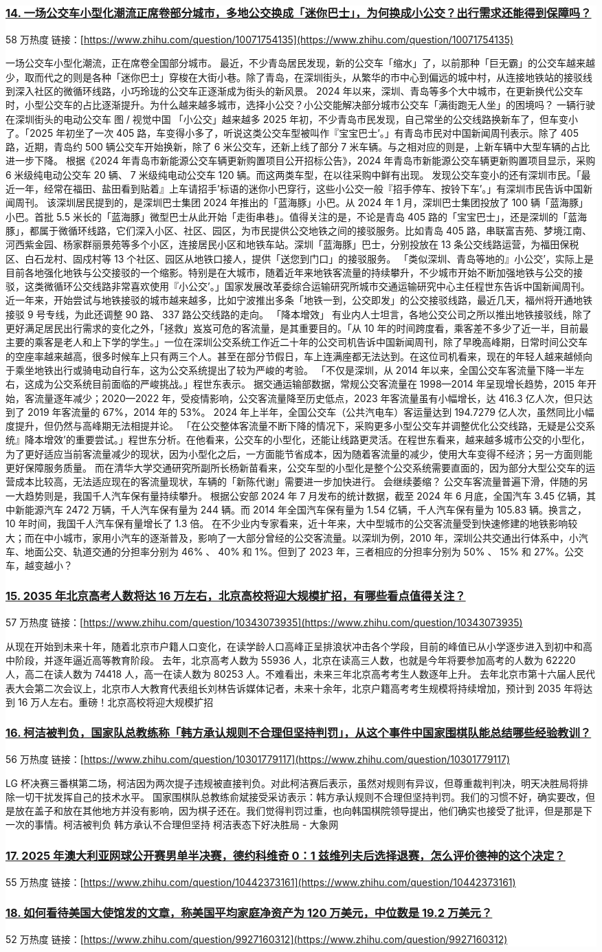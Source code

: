 ### [14. 一场公交车小型化潮流正席卷部分城市，多地公交换成「迷你巴士」，为何换成小公交？出行需求还能得到保障吗？](https://www.zhihu.com/question/10071754135)
58 万热度 链接：[https://www.zhihu.com/question/10071754135](https://www.zhihu.com/question/10071754135)

一场公交车小型化潮流，正在席卷全国部分城市。 最近，不少青岛居民发现，新的公交车「缩水」了，以前那种「巨无霸」的公交车越来越少，取而代之的则是各种「迷你巴士」穿梭在大街小巷。除了青岛，在深圳街头，从繁华的市中心到偏远的城中村，从连接地铁站的接驳线到深入社区的微循环线路，小巧玲珑的公交车正逐渐成为街头的新风景。 2024 年以来，深圳、青岛等多个大中城市，在更新换代公交车时，小型公交车的占比逐渐提升。为什么越来越多城市，选择小公交？小公交能解决部分城市公交车「满街跑无人坐」的困境吗？ 一辆行驶在深圳街头的电动公交车 图 / 视觉中国 「小公交」越来越多 2025 年初，不少青岛市民发现，自己常坐的公交线路换新车了，但车变小了。「2025 年初坐了一次 405 路，车变得小多了，听说这类公交车型被叫作『宝宝巴士’。」有青岛市民对中国新闻周刊表示。除了 405 路，近期，青岛约 500 辆公交车开始换新，除了 6 米公交车，还新上线了部分 7 米车辆。与之相对应的则是，上新车辆中大型车辆的占比进一步下降。 根据《2024 年青岛市新能源公交车辆更新购置项目公开招标公告》，2024 年青岛市新能源公交车辆更新购置项目显示，采购 6 米级纯电动公交车 20 辆、 7 米级纯电动公交车 120 辆。而这两类车型，在以往采购中鲜有出现。 发现公交车变小的还有深圳市民。「最近一年，经常在福田、盐田看到贴着』上车请招手’标语的迷你小巴穿行，这些小公交一般『招手停车、按铃下车’。」有深圳市民告诉中国新闻周刊。 该深圳居民提到的，是深圳巴士集团 2024 年推出的「蓝海豚」小巴。从 2024 年 1 月，深圳巴士集团投放了 100 辆「蓝海豚」小巴。首批 5.5 米长的「蓝海豚」微型巴士从此开始「走街串巷」。值得关注的是，不论是青岛 405 路的「宝宝巴士」，还是深圳的「蓝海豚」，都属于微循环线路，它们深入小区、社区、园区，为市民提供公交地铁之间的接驳服务。比如青岛 405 路，串联富吉苑、梦境江南、河西紫金园、杨家群丽景苑等多个小区，连接居民小区和地铁车站。深圳「蓝海豚」巴士，分别投放在 13 条公交线路运营，为福田保税区、白石龙村、固戍村等 13 个社区、园区从地铁口接人，提供「送您到门口」的接驳服务。 「类似深圳、青岛等地的』小公交’，实际上是目前各地强化地铁与公交接驳的一个缩影。特别是在大城市，随着近年来地铁客流量的持续攀升，不少城市开始不断加强地铁与公交的接驳，这类微循环公交线路非常喜欢使用『小公交’。」国家发展改革委综合运输研究所城市交通运输研究中心主任程世东告诉中国新闻周刊。 近一年来，开始尝试与地铁接驳的城市越来越多，比如宁波推出多条「地铁一到，公交即发」的公交接驳线路，最近几天，福州将开通地铁接驳 9 号专线，为此还调整 90 路、 337 路公交线路的走向。 「降本增效」 有业内人士坦言，各地公交公司之所以推出地铁接驳线，除了更好满足居民出行需求的变化之外，「拯救」岌岌可危的客流量，是其重要目的。「从 10 年的时间跨度看，乘客差不多少了近一半，目前最主要的乘客是老人和上下学的学生。」一位在深圳公交系统工作近二十年的公交司机告诉中国新闻周刊，除了早晚高峰期，日常时间公交车的空座率越来越高，很多时候车上只有两三个人。甚至在部分节假日，车上连满座都无法达到。在这位司机看来，现在的年轻人越来越倾向于乘坐地铁出行或骑电动自行车，这为公交系统提出了较为严峻的考验。 「不仅是深圳，从 2014 年以来，全国公交车客流量下降一半左右，这成为公交系统目前面临的严峻挑战。」程世东表示。 据交通运输部数据，常规公交客流量在 1998—2014 年呈现增长趋势，2015 年开始，客流量逐年减少；2020—2022 年，受疫情影响，公交客流量降至历史低点，2023 年客流量虽有小幅增长，达 416.3 亿人次，但只达到了 2019 年客流量的 67%，2014 年的 53%。 2024 年上半年，全国公交车（公共汽电车）客运量达到 194.7279 亿人次，虽然同比小幅度提升，但仍然与高峰期无法相提并论。 ‌「在公交整体客流量不断下降的情况下，采购更多小型公交车并调整优化公交线路，无疑是公交系统』降本增效’的重要尝试。」程世东分析。在他看来，公交车的小型化，还能让线路更灵活。在程世东看来，越来越多城市公交的小型化，为了更好适应当前客流量减少的现状，因为小型化之后，一方面能节省成本，因为随着客流量的减少，使用大车变得不经济；另一方面则能更好保障服务质量。 而在清华大学交通研究所副所长杨新苗看来，公交车型的小型化是整个公交系统需要直面的，因为部分大型公交车的运营成本比较高，无法适应现在的客流量现状，车辆的「新陈代谢」需要进一步加快进行。 会继续萎缩？ 公交车客流量普遍下滑，伴随的另一大趋势则是，我国千人汽车保有量持续攀升。 根据公安部 2024 年 7 月发布的统计数据，截至 2024 年 6 月底，全国汽车 3.45 亿辆，其中新能源汽车 2472 万辆，千人汽车保有量为 244 辆‌。而 2014 年全国汽车保有量为 1.54 亿辆，千人汽车保有量为 105.83 辆。换言之，10 年时间，我国千人汽车保有量增长了 1.3 倍。 在不少业内专家看来，近十年来，大中型城市的公交客流量受到快速修建的地铁影响较大；而在中小城市，家用小汽车的逐渐普及，影响了一大部分曾经的公交客流量。以深圳为例，2010 年，深圳公共交通出行体系中，小汽车、地面公交、轨道交通的分担率分别为 46% 、 40% 和 1%。但到了 2023 年，三者相应的分担率分别为 50% 、 15% 和 27%。公交车，越变越小？

### [15. 2035 年北京高考人数将达 16 万左右，北京高校将迎大规模扩招，有哪些看点值得关注？](https://www.zhihu.com/question/10343073935)
57 万热度 链接：[https://www.zhihu.com/question/10343073935](https://www.zhihu.com/question/10343073935)

从现在开始到未来十年，随着北京市户籍人口变化，在读学龄人口高峰正呈排浪状冲击各个学段，目前的峰值已从小学逐步进入到初中和高中阶段，并逐年逼近高等教育阶段。 去年，北京高考人数为 55936 人，北京在读高三人数，也就是今年将要参加高考的人数为 62220 人，高二在读人数为 74418 人，高一在读人数为 80253 人。不难看出，未来三年北京高考考生人数逐年上升。 去年北京市第十六届人民代表大会第二次会议上，北京市人大教育代表组长刘林告诉媒体记者，未来十余年，北京户籍高考考生规模将持续增加，预计到 2035 年将达到 16 万人左右。重磅！北京高校将迎大规模扩招

### [16. 柯洁被判负，国家队总教练称「韩方承认规则不合理但坚持判罚」，从这个事件中国家围棋队能总结哪些经验教训？](https://www.zhihu.com/question/10301779117)
56 万热度 链接：[https://www.zhihu.com/question/10301779117](https://www.zhihu.com/question/10301779117)

LG 杯决赛三番棋第二场，柯洁因为两次提子违规被直接判负。对此柯洁赛后表示，虽然对规则有异议，但尊重裁判判决，明天决胜局将排除一切干扰发挥自己的技术水平。 国家围棋队总教练俞斌接受采访表示：韩方承认规则不合理但坚持判罚。我们的习惯不好，确实要改，但是放在盖子和放在其他地方并没有影响，因为棋子还在。我们觉得判罚过重，也向韩国棋院领导提出，他们确实也接受了批评，但是那是下一次的事情。柯洁被判负 韩方承认不合理但坚持 柯洁表态下好决胜局 - 大象网

### [17. 2025 年澳大利亚网球公开赛男单半决赛，德约科维奇 0：1 兹维列夫后选择退赛，怎么评价德神的这个决定？](https://www.zhihu.com/question/10442373161)
55 万热度 链接：[https://www.zhihu.com/question/10442373161](https://www.zhihu.com/question/10442373161)



### [18. 如何看待美国大使馆发的文章，称美国平均家庭净资产为 120 万美元，中位数是 19.2 万美元？](https://www.zhihu.com/question/9927160312)
52 万热度 链接：[https://www.zhihu.com/question/9927160312](https://www.zhihu.com/question/9927160312)
